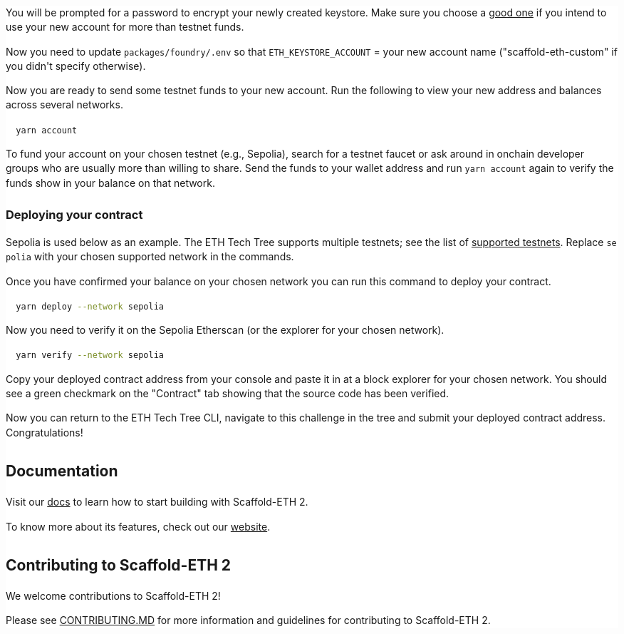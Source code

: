 You will be prompted for a password to encrypt your newly created keystore. Make sure you choose a [good one](https://xkcd.com/936/) if you intend to use your new account for more than testnet funds.

Now you need to update `packages/foundry/.env` so that `ETH_KEYSTORE_ACCOUNT` = your new account name ("scaffold-eth-custom" if you didn't specify otherwise).

Now you are ready to send some testnet funds to your new account.
Run the following to view your new address and balances across several networks.
```bash
  yarn account
```
To fund your account on your chosen testnet (e.g., Sepolia), search for a testnet faucet or ask around in onchain developer groups who are usually more than willing to share. Send the funds to your wallet address and run `yarn account` again to verify the funds show in your balance on that network.

### Deploying your contract
Sepolia is used below as an example. The ETH Tech Tree supports multiple testnets; see the list of [supported testnets](https://github.com/BuidlGuidl/eth-tech-tree-backend/blob/12799cc95950ee3bd8d523b8d2d2e2f05f131268/packages/server/utils/config.ts#L21). Replace `sepolia` with your chosen supported network in the commands.

Once you have confirmed your balance on your chosen network you can run this command to deploy your contract.
```bash
  yarn deploy --network sepolia
```
Now you need to verify it on the Sepolia Etherscan (or the explorer for your chosen network).
```bash
  yarn verify --network sepolia
```
Copy your deployed contract address from your console and paste it in at a block explorer for your chosen network. You should see a green checkmark on the "Contract" tab showing that the source code has been verified.

Now you can return to the ETH Tech Tree CLI, navigate to this challenge in the tree and submit your deployed contract address. Congratulations!

## Documentation

Visit our [docs](https://docs.scaffoldeth.io) to learn how to start building with Scaffold-ETH 2.

To know more about its features, check out our [website](https://scaffoldeth.io).

## Contributing to Scaffold-ETH 2

We welcome contributions to Scaffold-ETH 2!

Please see [CONTRIBUTING.MD](https://github.com/scaffold-eth/scaffold-eth-2/blob/main/CONTRIBUTING.md) for more information and guidelines for contributing to Scaffold-ETH 2.